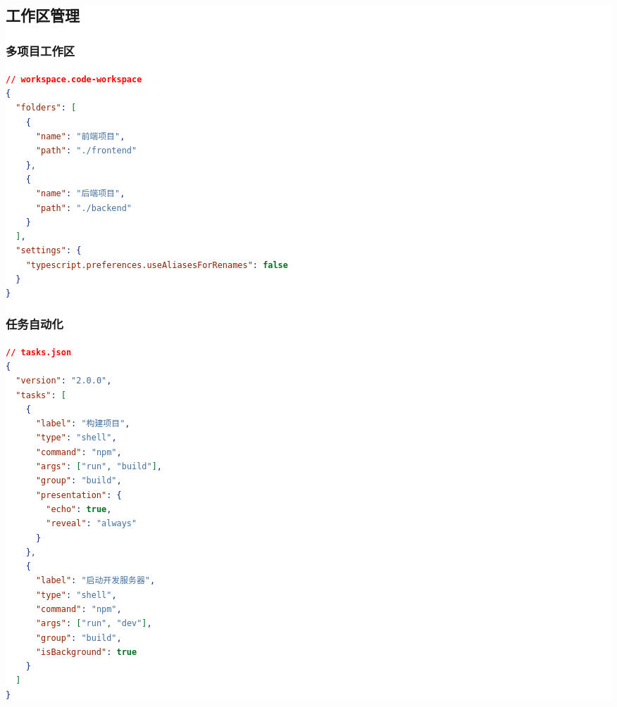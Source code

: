 ## 工作区管理

### 多项目工作区

```json
// workspace.code-workspace
{
  "folders": [
    {
      "name": "前端项目",
      "path": "./frontend"
    },
    {
      "name": "后端项目", 
      "path": "./backend"
    }
  ],
  "settings": {
    "typescript.preferences.useAliasesForRenames": false
  }
}
```

### 任务自动化

```json
// tasks.json
{
  "version": "2.0.0",
  "tasks": [
    {
      "label": "构建项目",
      "type": "shell",
      "command": "npm",
      "args": ["run", "build"],
      "group": "build",
      "presentation": {
        "echo": true,
        "reveal": "always"
      }
    },
    {
      "label": "启动开发服务器",
      "type": "shell", 
      "command": "npm",
      "args": ["run", "dev"],
      "group": "build",
      "isBackground": true
    }
  ]
}
```
